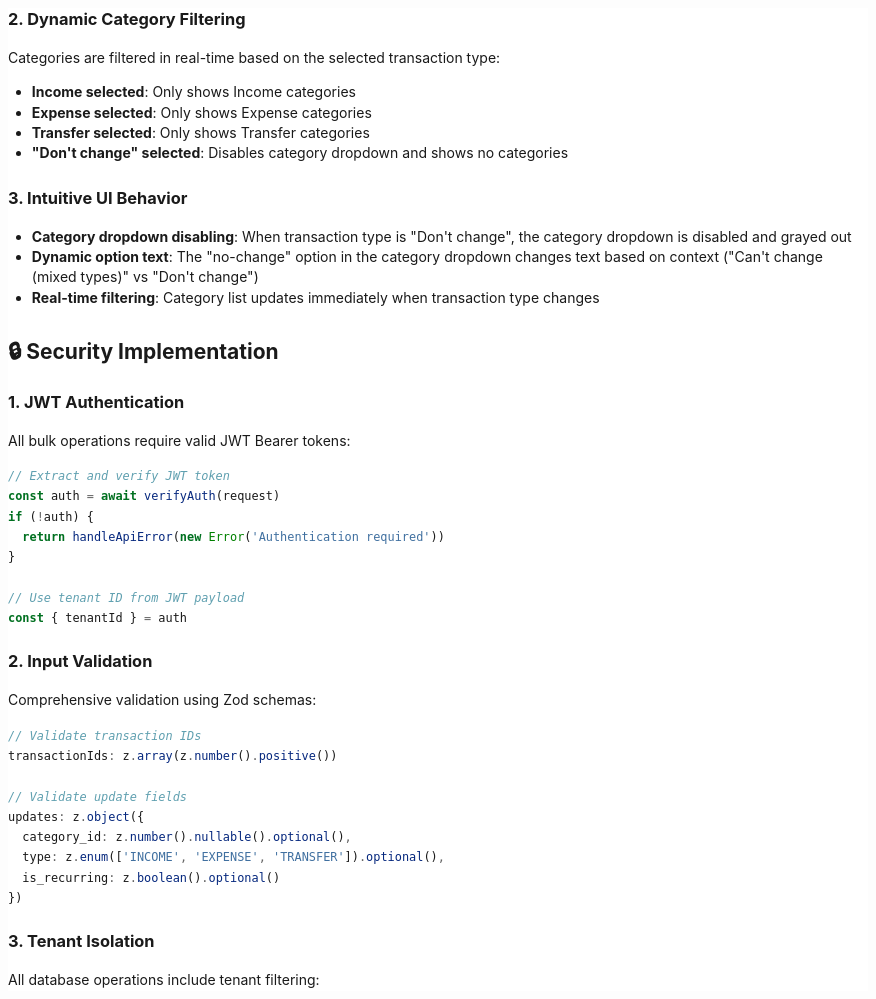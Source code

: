 ### **2. Dynamic Category Filtering**

Categories are filtered in real-time based on the selected transaction type:

- **Income selected**: Only shows Income categories
- **Expense selected**: Only shows Expense categories
- **Transfer selected**: Only shows Transfer categories
- **"Don't change" selected**: Disables category dropdown and shows no categories

### **3. Intuitive UI Behavior**

- **Category dropdown disabling**: When transaction type is "Don't change", the category dropdown is disabled and grayed out
- **Dynamic option text**: The "no-change" option in the category dropdown changes text based on context ("Can't change (mixed types)" vs "Don't change")
- **Real-time filtering**: Category list updates immediately when transaction type changes

## 🔒 Security Implementation

### **1. JWT Authentication**

All bulk operations require valid JWT Bearer tokens:

```typescript
// Extract and verify JWT token
const auth = await verifyAuth(request)
if (!auth) {
  return handleApiError(new Error('Authentication required'))
}

// Use tenant ID from JWT payload
const { tenantId } = auth
```

### **2. Input Validation**

Comprehensive validation using Zod schemas:

```typescript
// Validate transaction IDs
transactionIds: z.array(z.number().positive())

// Validate update fields
updates: z.object({
  category_id: z.number().nullable().optional(),
  type: z.enum(['INCOME', 'EXPENSE', 'TRANSFER']).optional(),
  is_recurring: z.boolean().optional()
})
```

### **3. Tenant Isolation**

All database operations include tenant filtering:
